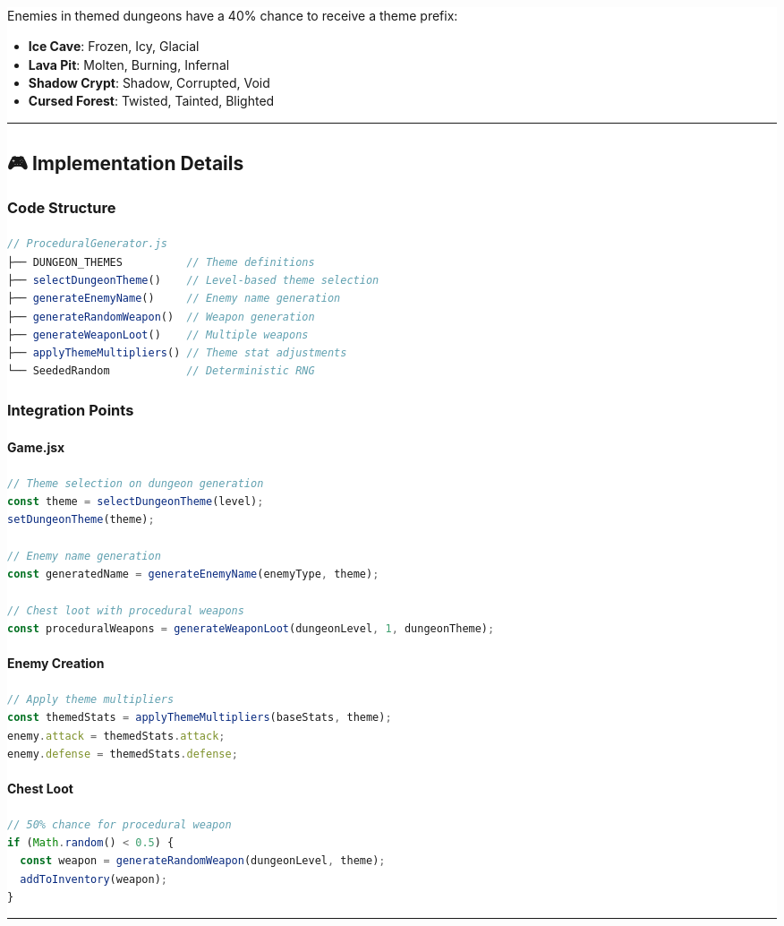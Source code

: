 Enemies in themed dungeons have a 40% chance to receive a theme prefix:
- **Ice Cave**: Frozen, Icy, Glacial
- **Lava Pit**: Molten, Burning, Infernal
- **Shadow Crypt**: Shadow, Corrupted, Void
- **Cursed Forest**: Twisted, Tainted, Blighted

---

## 🎮 Implementation Details

### Code Structure

```javascript
// ProceduralGenerator.js
├── DUNGEON_THEMES          // Theme definitions
├── selectDungeonTheme()    // Level-based theme selection
├── generateEnemyName()     // Enemy name generation
├── generateRandomWeapon()  // Weapon generation
├── generateWeaponLoot()    // Multiple weapons
├── applyThemeMultipliers() // Theme stat adjustments
└── SeededRandom            // Deterministic RNG
```

### Integration Points

#### Game.jsx
```javascript
// Theme selection on dungeon generation
const theme = selectDungeonTheme(level);
setDungeonTheme(theme);

// Enemy name generation
const generatedName = generateEnemyName(enemyType, theme);

// Chest loot with procedural weapons
const proceduralWeapons = generateWeaponLoot(dungeonLevel, 1, dungeonTheme);
```

#### Enemy Creation
```javascript
// Apply theme multipliers
const themedStats = applyThemeMultipliers(baseStats, theme);
enemy.attack = themedStats.attack;
enemy.defense = themedStats.defense;
```

#### Chest Loot
```javascript
// 50% chance for procedural weapon
if (Math.random() < 0.5) {
  const weapon = generateRandomWeapon(dungeonLevel, theme);
  addToInventory(weapon);
}
```

---